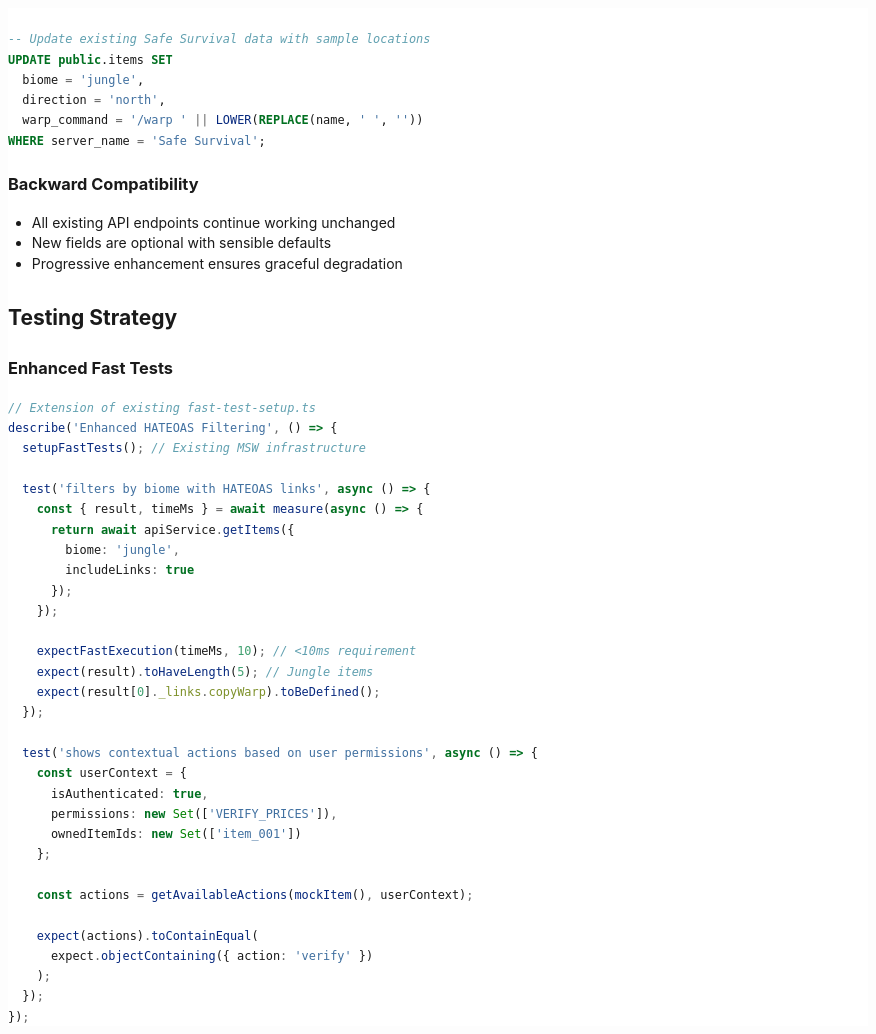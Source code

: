 ```sql

-- Update existing Safe Survival data with sample locations
UPDATE public.items SET 
  biome = 'jungle',
  direction = 'north', 
  warp_command = '/warp ' || LOWER(REPLACE(name, ' ', ''))
WHERE server_name = 'Safe Survival';
```

### Backward Compatibility
- All existing API endpoints continue working unchanged
- New fields are optional with sensible defaults
- Progressive enhancement ensures graceful degradation

## Testing Strategy

### Enhanced Fast Tests
```typescript
// Extension of existing fast-test-setup.ts
describe('Enhanced HATEOAS Filtering', () => {
  setupFastTests(); // Existing MSW infrastructure
  
  test('filters by biome with HATEOAS links', async () => {
    const { result, timeMs } = await measure(async () => {
      return await apiService.getItems({ 
        biome: 'jungle',
        includeLinks: true 
      });
    });
    
    expectFastExecution(timeMs, 10); // <10ms requirement
    expect(result).toHaveLength(5); // Jungle items
    expect(result[0]._links.copyWarp).toBeDefined();
  });
  
  test('shows contextual actions based on user permissions', async () => {
    const userContext = { 
      isAuthenticated: true,
      permissions: new Set(['VERIFY_PRICES']),
      ownedItemIds: new Set(['item_001'])
    };
    
    const actions = getAvailableActions(mockItem(), userContext);
    
    expect(actions).toContainEqual(
      expect.objectContaining({ action: 'verify' })
    );
  });
});
```
